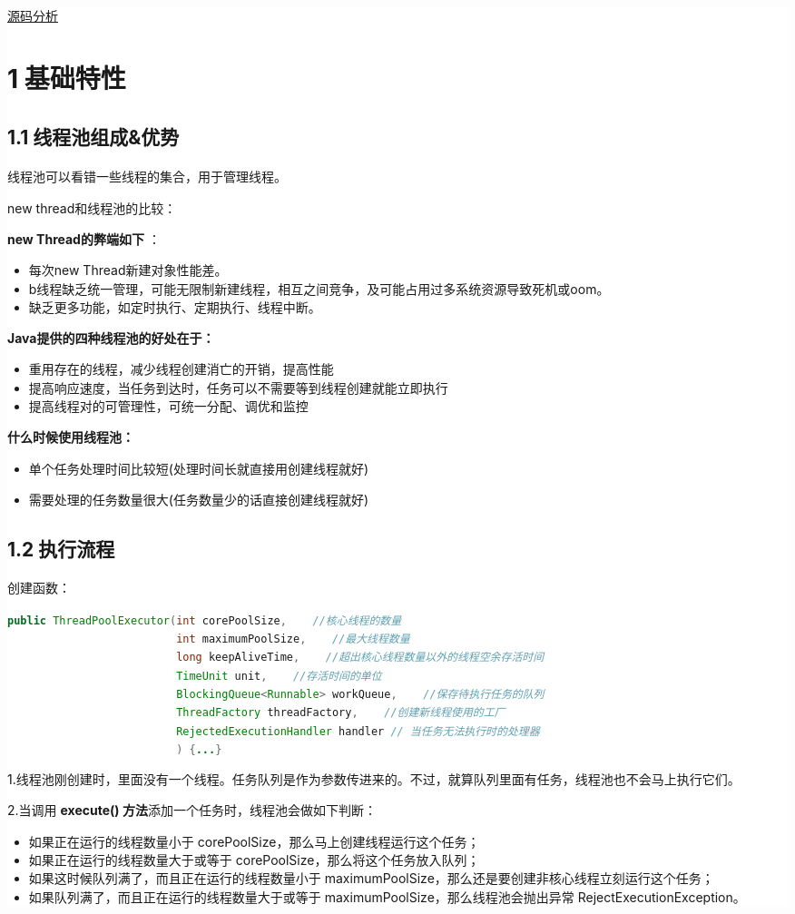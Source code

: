 [源码分析](https://www.jianshu.com/p/d2729853c4da)

# 1 基础特性

## 1.1 线程池组成&优势 

线程池可以看错一些线程的集合，用于管理线程。

new thread和线程池的比较：

**new Thread的弊端如下** ：

- 每次new Thread新建对象性能差。
- b线程缺乏统一管理，可能无限制新建线程，相互之间竞争，及可能占用过多系统资源导致死机或oom。
- 缺乏更多功能，如定时执行、定期执行、线程中断。  

**Java提供的四种线程池的好处在于：**

- 重用存在的线程，减少线程创建消亡的开销，提高性能 
- 提高响应速度，当任务到达时，任务可以不需要等到线程创建就能立即执行 
- 提高线程对的可管理性，可统一分配、调优和监控 



**什么时候使用线程池：**

* 单个任务处理时间比较短(处理时间长就直接用创建线程就好)

* 需要处理的任务数量很大(任务数量少的话直接创建线程就好)



## 1.2 执行流程

创建函数：

```java
public ThreadPoolExecutor(int corePoolSize,    //核心线程的数量
                          int maximumPoolSize,    //最大线程数量
                          long keepAliveTime,    //超出核心线程数量以外的线程空余存活时间
                          TimeUnit unit,    //存活时间的单位
                          BlockingQueue<Runnable> workQueue,    //保存待执行任务的队列
                          ThreadFactory threadFactory,    //创建新线程使用的工厂
                          RejectedExecutionHandler handler // 当任务无法执行时的处理器
                          ) {...}

```





1.线程池刚创建时，里面没有一个线程。任务队列是作为参数传进来的。不过，就算队列里面有任务，线程池也不会马上执行它们。 

2.当调用 **execute() 方法**添加一个任务时，线程池会做如下判断： 

- 如果正在运行的线程数量小于 corePoolSize，那么马上创建线程运行这个任务； 
- 如果正在运行的线程数量大于或等于 corePoolSize，那么将这个任务放入队列； 
- 如果这时候队列满了，而且正在运行的线程数量小于 maximumPoolSize，那么还是要创建非核心线程立刻运行这个任务； 
- 如果队列满了，而且正在运行的线程数量大于或等于 maximumPoolSize，那么线程池会抛出异常 RejectExecutionException。 
